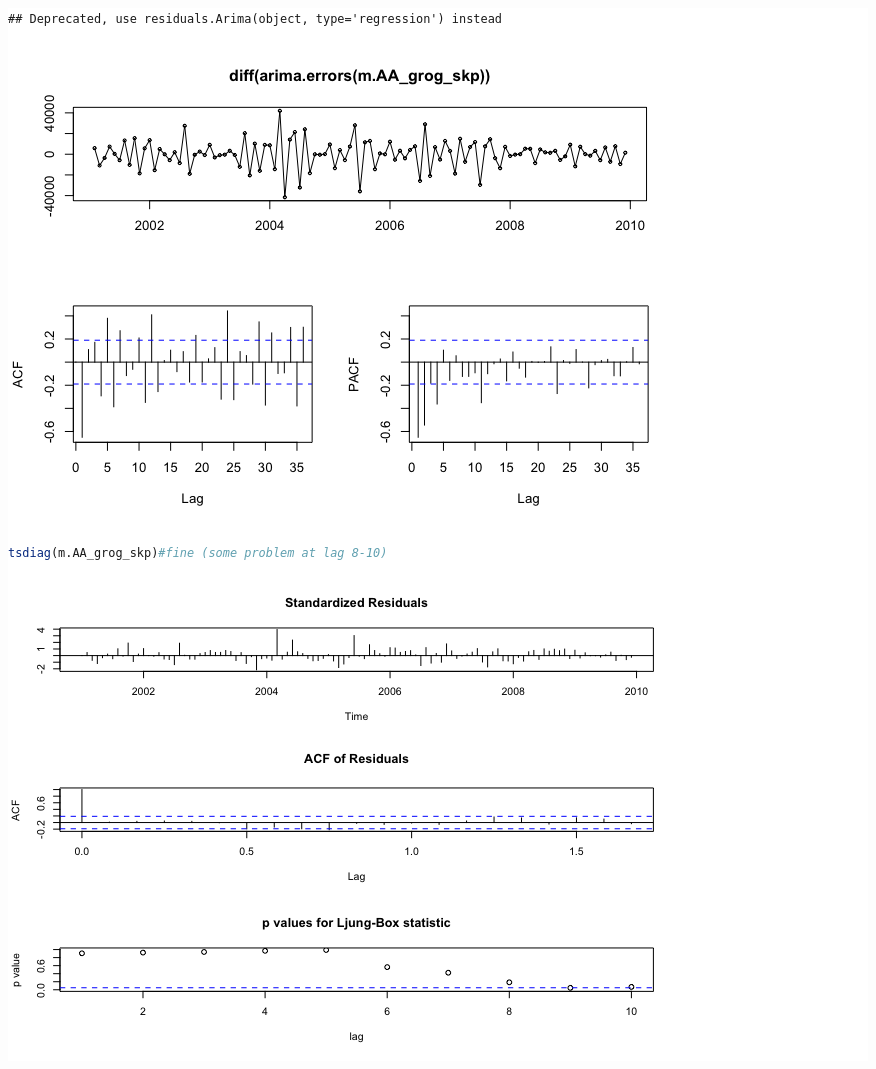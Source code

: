     ## Deprecated, use residuals.Arima(object, type='regression') instead

![](Team-Assignment-2_files/figure-markdown_github/unnamed-chunk-37-1.png)

``` r
tsdiag(m.AA_grog_skp)#fine (some problem at lag 8-10)
```

![](Team-Assignment-2_files/figure-markdown_github/unnamed-chunk-37-2.png)
